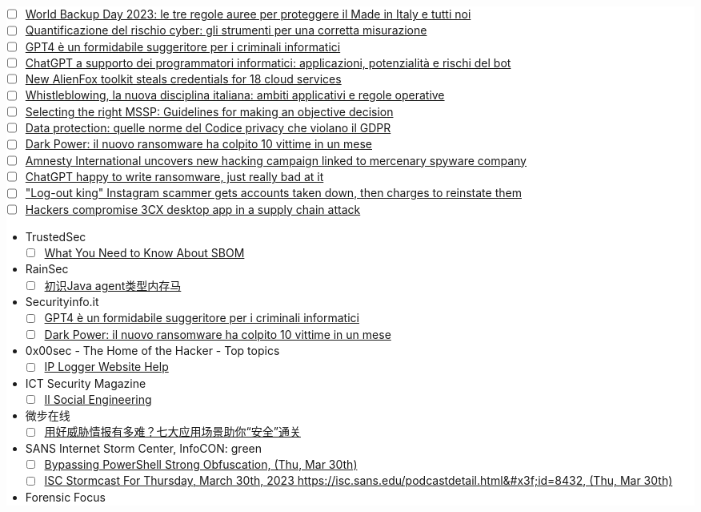   - [ ] [World Backup Day 2023: le tre regole auree per proteggere il Made in Italy e tutti noi](https://www.cybersecurity360.it/news/world-backup-day-2023-le-tre-regole-auree-per-proteggere-il-made-in-italy-e-tutti-noi/)
  - [ ] [Quantificazione del rischio cyber: gli strumenti per una corretta misurazione](https://www.cybersecurity360.it/soluzioni-aziendali/quantificazione-del-rischio-cyber-gli-strumenti-per-una-corretta-misurazione/)
  - [ ] [GPT4 è un formidabile suggeritore per i criminali informatici](https://www.securityinfo.it/2023/03/30/gpt4-e-un-formidabile-suggeritore-per-la-criminalita-informatica/?utm_source=rss&utm_medium=rss&utm_campaign=gpt4-e-un-formidabile-suggeritore-per-la-criminalita-informatica)
  - [ ] [ChatGPT a supporto dei programmatori informatici: applicazioni, potenzialità e rischi del bot](https://www.cybersecurity360.it/nuove-minacce/chatgpt-a-supporto-dei-programmatori-informatici-applicazioni-potenzialita-e-rischi-del-bot/)
  - [ ] [New AlienFox toolkit steals credentials for 18 cloud services](https://www.bleepingcomputer.com/news/security/new-alienfox-toolkit-steals-credentials-for-18-cloud-services/)
  - [ ] [Whistleblowing, la nuova disciplina italiana: ambiti applicativi e regole operative](https://www.cybersecurity360.it/legal/whistleblowing-la-nuova-disciplina-italiana-ambiti-applicativi-e-regole-operative/)
  - [ ] [Selecting the right MSSP: Guidelines for making an objective decision](https://securelist.com/selecting-the-right-mssp/109321/)
  - [ ] [Data protection: quelle norme del Codice privacy che violano il GDPR](https://www.cybersecurity360.it/legal/privacy-dati-personali/data-protection-quelle-norme-del-codice-privacy-che-violano-il-gdpr/)
  - [ ] [Dark Power: il nuovo ransomware ha colpito 10 vittime in un mese](https://www.securityinfo.it/2023/03/30/dark-power-nuovo-ransomware/?utm_source=rss&utm_medium=rss&utm_campaign=dark-power-nuovo-ransomware)
  - [ ] [Amnesty International uncovers new hacking campaign linked to mercenary spyware company](https://www.amnesty.org/en/latest/news/2023/03/new-android-hacking-campaign-linked-to-mercenary-spyware-company/)
  - [ ] [ChatGPT happy to write ransomware, just really bad at it](https://www.malwarebytes.com/blog/news/2023/03/chatgpt-happy-to-write-ransomware-just-really-bad-at-it)
  - [ ] ["Log-out king" Instagram scammer gets accounts taken down, then charges to reinstate them](https://www.malwarebytes.com/blog/news/2023/03/log-out-king-instagram-scammer-gets-accounts-taken-down-then-charges-to-reinstate-them)
  - [ ] [Hackers compromise 3CX desktop app in a supply chain attack](https://www.bleepingcomputer.com/news/security/hackers-compromise-3cx-desktop-app-in-a-supply-chain-attack/)
- TrustedSec
  - [ ] [What You Need to Know About SBOM](https://www.trustedsec.com/blog/what-you-need-to-know-about-sbom/)
- RainSec
  - [ ] [初识Java agent类型内存马](https://mp.weixin.qq.com/s?__biz=Mzg3NzczOTA3OQ==&mid=2247485840&idx=1&sn=2415ed871482da0a9a63d812f508587e&chksm=cf1f24b8f868adae0077f8400c2247b252e248c71680ebb4f6dae8fa87bd00cc0d41f8bbcf76&scene=58&subscene=0#rd)
- Securityinfo.it
  - [ ] [GPT4 è un formidabile suggeritore per i criminali informatici](https://www.securityinfo.it/2023/03/30/gpt4-e-un-formidabile-suggeritore-per-la-criminalita-informatica/?utm_source=rss&utm_medium=rss&utm_campaign=gpt4-e-un-formidabile-suggeritore-per-la-criminalita-informatica)
  - [ ] [Dark Power: il nuovo ransomware ha colpito 10 vittime in un mese](https://www.securityinfo.it/2023/03/30/dark-power-nuovo-ransomware/?utm_source=rss&utm_medium=rss&utm_campaign=dark-power-nuovo-ransomware)
- 0x00sec - The Home of the Hacker - Top topics
  - [ ] [IP Logger Website Help](https://0x00sec.org/t/ip-logger-website-help/34237)
- ICT Security Magazine
  - [ ] [Il Social Engineering](https://www.ictsecuritymagazine.com/articoli/il-social-engineering/)
- 微步在线
  - [ ] [用好威胁情报有多难？七大应用场景助你“安全”通关](https://mp.weixin.qq.com/s?__biz=MzI5NjA0NjI5MQ==&mid=2650176325&idx=1&sn=7e41e1d612136601a779edc5cf1bb910&chksm=f44880f9c33f09ef86847eb1b94906942ccb9d3a93c8b821a5bd77c6b1c0f55c4499efbd7e16&scene=58&subscene=0#rd)
- SANS Internet Storm Center, InfoCON: green
  - [ ] [Bypassing PowerShell Strong Obfuscation, (Thu, Mar 30th)](https://isc.sans.edu/diary/rss/29692)
  - [ ] [ISC Stormcast For Thursday, March 30th, 2023 https://isc.sans.edu/podcastdetail.html&#x3f;id=8432, (Thu, Mar 30th)](https://isc.sans.edu/diary/rss/29690)
- Forensic Focus